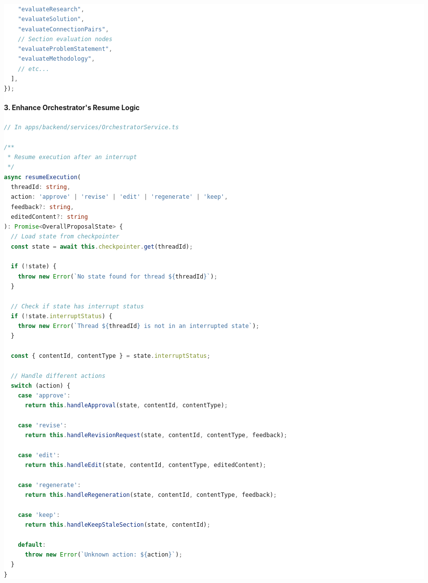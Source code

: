 ```typescript
    "evaluateResearch",
    "evaluateSolution",
    "evaluateConnectionPairs",
    // Section evaluation nodes
    "evaluateProblemStatement",
    "evaluateMethodology",
    // etc...
  ],
});
```

#### 3. Enhance Orchestrator's Resume Logic

```typescript
// In apps/backend/services/OrchestratorService.ts

/**
 * Resume execution after an interrupt
 */
async resumeExecution(
  threadId: string,
  action: 'approve' | 'revise' | 'edit' | 'regenerate' | 'keep',
  feedback?: string,
  editedContent?: string
): Promise<OverallProposalState> {
  // Load state from checkpointer
  const state = await this.checkpointer.get(threadId);

  if (!state) {
    throw new Error(`No state found for thread ${threadId}`);
  }

  // Check if state has interrupt status
  if (!state.interruptStatus) {
    throw new Error(`Thread ${threadId} is not in an interrupted state`);
  }

  const { contentId, contentType } = state.interruptStatus;

  // Handle different actions
  switch (action) {
    case 'approve':
      return this.handleApproval(state, contentId, contentType);

    case 'revise':
      return this.handleRevisionRequest(state, contentId, contentType, feedback);

    case 'edit':
      return this.handleEdit(state, contentId, contentType, editedContent);

    case 'regenerate':
      return this.handleRegeneration(state, contentId, contentType, feedback);

    case 'keep':
      return this.handleKeepStaleSection(state, contentId);

    default:
      throw new Error(`Unknown action: ${action}`);
  }
}
```
